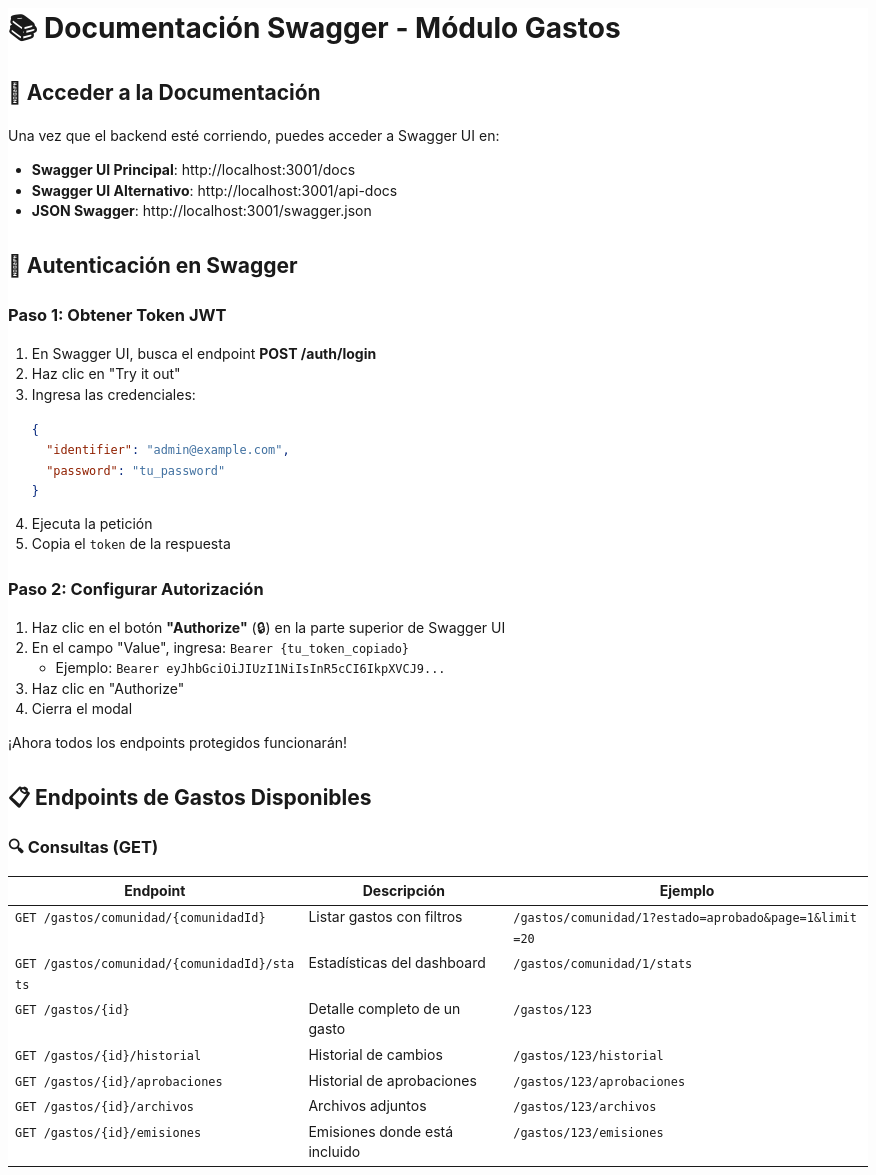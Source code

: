 # 📚 Documentación Swagger - Módulo Gastos

## 🚀 Acceder a la Documentación

Una vez que el backend esté corriendo, puedes acceder a Swagger UI en:

- **Swagger UI Principal**: http://localhost:3001/docs
- **Swagger UI Alternativo**: http://localhost:3001/api-docs
- **JSON Swagger**: http://localhost:3001/swagger.json

## 🔐 Autenticación en Swagger

### Paso 1: Obtener Token JWT

1. En Swagger UI, busca el endpoint **POST /auth/login**
2. Haz clic en "Try it out"
3. Ingresa las credenciales:
   ```json
   {
     "identifier": "admin@example.com",
     "password": "tu_password"
   }
   ```
4. Ejecuta la petición
5. Copia el `token` de la respuesta

### Paso 2: Configurar Autorización

1. Haz clic en el botón **"Authorize"** (🔒) en la parte superior de Swagger UI
2. En el campo "Value", ingresa: `Bearer {tu_token_copiado}`
   - Ejemplo: `Bearer eyJhbGciOiJIUzI1NiIsInR5cCI6IkpXVCJ9...`
3. Haz clic en "Authorize"
4. Cierra el modal

¡Ahora todos los endpoints protegidos funcionarán!

## 📋 Endpoints de Gastos Disponibles

### 🔍 Consultas (GET)

| Endpoint | Descripción | Ejemplo |
|----------|-------------|---------|
| `GET /gastos/comunidad/{comunidadId}` | Listar gastos con filtros | `/gastos/comunidad/1?estado=aprobado&page=1&limit=20` |
| `GET /gastos/comunidad/{comunidadId}/stats` | Estadísticas del dashboard | `/gastos/comunidad/1/stats` |
| `GET /gastos/{id}` | Detalle completo de un gasto | `/gastos/123` |
| `GET /gastos/{id}/historial` | Historial de cambios | `/gastos/123/historial` |
| `GET /gastos/{id}/aprobaciones` | Historial de aprobaciones | `/gastos/123/aprobaciones` |
| `GET /gastos/{id}/archivos` | Archivos adjuntos | `/gastos/123/archivos` |
| `GET /gastos/{id}/emisiones` | Emisiones donde está incluido | `/gastos/123/emisiones` |
